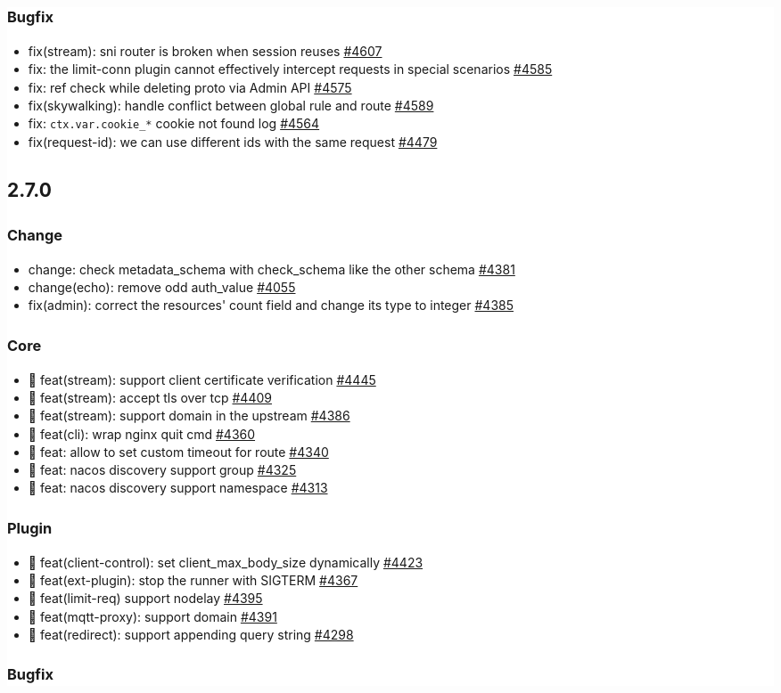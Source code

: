### Bugfix

- fix(stream): sni router is broken when session reuses [#4607](https://github.com/apache/apisix/pull/4607)
- fix: the limit-conn plugin cannot effectively intercept requests in special scenarios [#4585](https://github.com/apache/apisix/pull/4585)
- fix: ref check while deleting proto via Admin API [#4575](https://github.com/apache/apisix/pull/4575)
- fix(skywalking): handle conflict between global rule and route [#4589](https://github.com/apache/apisix/pull/4589)
- fix: `ctx.var.cookie_*` cookie not found log [#4564](https://github.com/apache/apisix/pull/4564)
- fix(request-id): we can use different ids with the same request [#4479](https://github.com/apache/apisix/pull/4479)

## 2.7.0

### Change

- change: check metadata_schema with check_schema like the other schema [#4381](https://github.com/apache/apisix/pull/4381)
- change(echo): remove odd auth_value [#4055](https://github.com/apache/apisix/pull/4055)
- fix(admin): correct the resources' count field and change its type to integer [#4385](https://github.com/apache/apisix/pull/4385)

### Core

- :sunrise: feat(stream): support client certificate verification [#4445](https://github.com/apache/apisix/pull/4445)
- :sunrise: feat(stream): accept tls over tcp [#4409](https://github.com/apache/apisix/pull/4409)
- :sunrise: feat(stream): support domain in the upstream [#4386](https://github.com/apache/apisix/pull/4386)
- :sunrise: feat(cli): wrap nginx quit cmd [#4360](https://github.com/apache/apisix/pull/4360)
- :sunrise: feat: allow to set custom timeout for route [#4340](https://github.com/apache/apisix/pull/4340)
- :sunrise: feat: nacos discovery support group [#4325](https://github.com/apache/apisix/pull/4325)
- :sunrise: feat: nacos discovery support namespace [#4313](https://github.com/apache/apisix/pull/4313)

### Plugin

- :sunrise: feat(client-control): set client_max_body_size dynamically [#4423](https://github.com/apache/apisix/pull/4423)
- :sunrise: feat(ext-plugin): stop the runner with SIGTERM [#4367](https://github.com/apache/apisix/pull/4367)
- :sunrise: feat(limit-req) support nodelay [#4395](https://github.com/apache/apisix/pull/4395)
- :sunrise: feat(mqtt-proxy): support domain [#4391](https://github.com/apache/apisix/pull/4391)
- :sunrise: feat(redirect): support appending query string [#4298](https://github.com/apache/apisix/pull/4298)

### Bugfix
